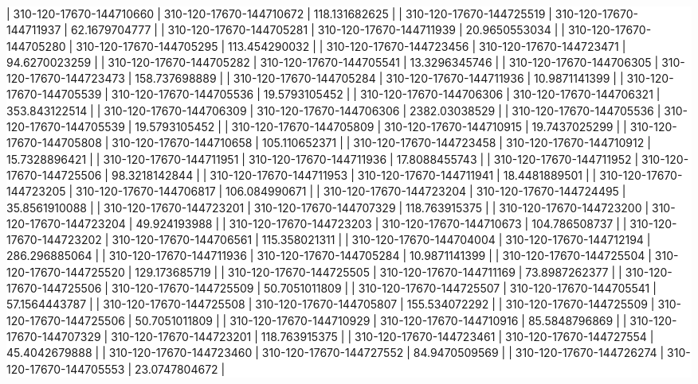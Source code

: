 | 310-120-17670-144710660 | 310-120-17670-144710672 | 118.131682625 |
| 310-120-17670-144725519 | 310-120-17670-144711937 | 62.1679704777 |
| 310-120-17670-144705281 | 310-120-17670-144711939 | 20.9650553034 |
| 310-120-17670-144705280 | 310-120-17670-144705295 | 113.454290032 |
| 310-120-17670-144723456 | 310-120-17670-144723471 | 94.6270023259 |
| 310-120-17670-144705282 | 310-120-17670-144705541 | 13.3296345746 |
| 310-120-17670-144706305 | 310-120-17670-144723473 | 158.737698889 |
| 310-120-17670-144705284 | 310-120-17670-144711936 | 10.9871141399 |
| 310-120-17670-144705539 | 310-120-17670-144705536 | 19.5793105452 |
| 310-120-17670-144706306 | 310-120-17670-144706321 | 353.843122514 |
| 310-120-17670-144706309 | 310-120-17670-144706306 | 2382.03038529 |
| 310-120-17670-144705536 | 310-120-17670-144705539 | 19.5793105452 |
| 310-120-17670-144705809 | 310-120-17670-144710915 | 19.7437025299 |
| 310-120-17670-144705808 | 310-120-17670-144710658 | 105.110652371 |
| 310-120-17670-144723458 | 310-120-17670-144710912 | 15.7328896421 |
| 310-120-17670-144711951 | 310-120-17670-144711936 | 17.8088455743 |
| 310-120-17670-144711952 | 310-120-17670-144725506 | 98.3218142844 |
| 310-120-17670-144711953 | 310-120-17670-144711941 | 18.4481889501 |
| 310-120-17670-144723205 | 310-120-17670-144706817 | 106.084990671 |
| 310-120-17670-144723204 | 310-120-17670-144724495 | 35.8561910088 |
| 310-120-17670-144723201 | 310-120-17670-144707329 | 118.763915375 |
| 310-120-17670-144723200 | 310-120-17670-144723204 | 49.924193988 |
| 310-120-17670-144723203 | 310-120-17670-144710673 | 104.786508737 |
| 310-120-17670-144723202 | 310-120-17670-144706561 | 115.358021311 |
| 310-120-17670-144704004 | 310-120-17670-144712194 | 286.296885064 |
| 310-120-17670-144711936 | 310-120-17670-144705284 | 10.9871141399 |
| 310-120-17670-144725504 | 310-120-17670-144725520 | 129.173685719 |
| 310-120-17670-144725505 | 310-120-17670-144711169 | 73.8987262377 |
| 310-120-17670-144725506 | 310-120-17670-144725509 | 50.7051011809 |
| 310-120-17670-144725507 | 310-120-17670-144705541 | 57.1564443787 |
| 310-120-17670-144725508 | 310-120-17670-144705807 | 155.534072292 |
| 310-120-17670-144725509 | 310-120-17670-144725506 | 50.7051011809 |
| 310-120-17670-144710929 | 310-120-17670-144710916 | 85.5848796869 |
| 310-120-17670-144707329 | 310-120-17670-144723201 | 118.763915375 |
| 310-120-17670-144723461 | 310-120-17670-144727554 | 45.4042679888 |
| 310-120-17670-144723460 | 310-120-17670-144727552 | 84.9470509569 |
| 310-120-17670-144726274 | 310-120-17670-144705553 | 23.0747804672 |